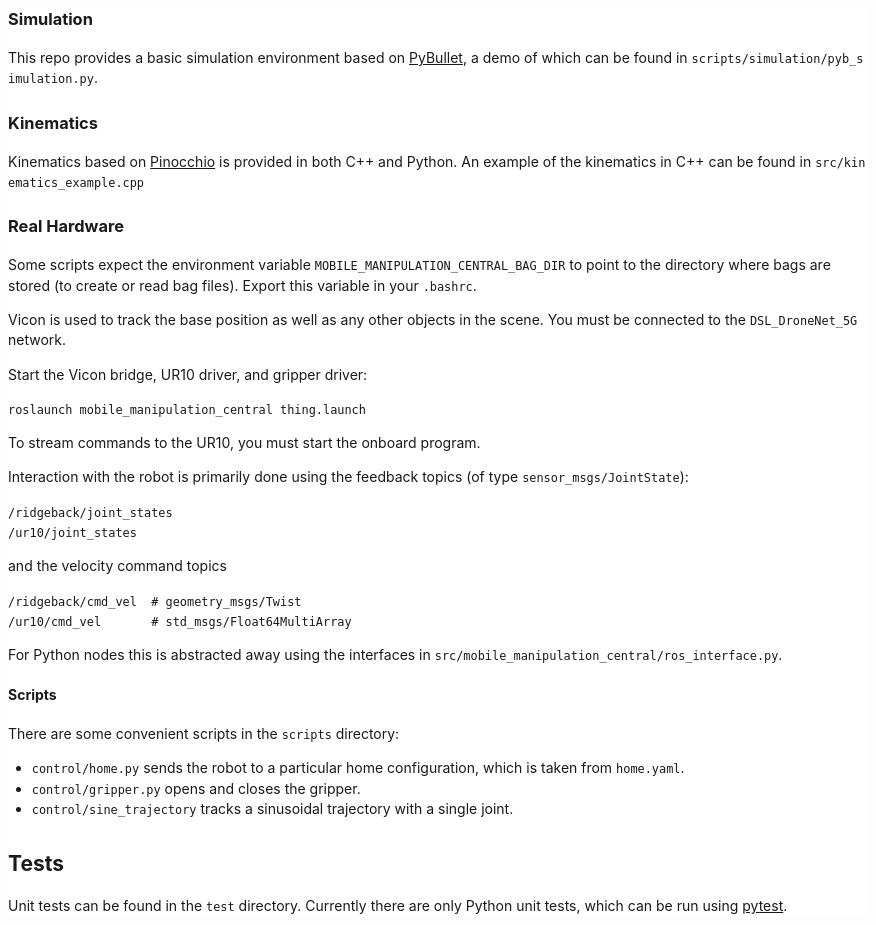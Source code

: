 ### Simulation

This repo provides a basic simulation environment based on
[PyBullet](https://pybullet.org), a demo of which can be found in
`scripts/simulation/pyb_simulation.py`.

### Kinematics

Kinematics based on [Pinocchio](https://github.com/stack-of-tasks/pinocchio) is
provided in both C++ and Python. An example of the kinematics in C++ can be
found in `src/kinematics_example.cpp`

### Real Hardware

Some scripts expect the environment variable
`MOBILE_MANIPULATION_CENTRAL_BAG_DIR` to point to the directory where bags are
stored (to create or read bag files). Export this variable in your `.bashrc`.

Vicon is used to track the base position as well as any other objects in the
scene. You must be connected to the `DSL_DroneNet_5G` network.

Start the Vicon bridge, UR10 driver, and gripper driver:
```
roslaunch mobile_manipulation_central thing.launch
```
To stream commands to the UR10, you must start the onboard program.

Interaction with the robot is primarily done using the feedback topics (of type
`sensor_msgs/JointState`):
```
/ridgeback/joint_states
/ur10/joint_states
```
and the velocity command topics
```
/ridgeback/cmd_vel  # geometry_msgs/Twist
/ur10/cmd_vel       # std_msgs/Float64MultiArray
```
For Python nodes this is abstracted away using the interfaces in
`src/mobile_manipulation_central/ros_interface.py`.

#### Scripts

There are some convenient scripts in the `scripts` directory:

* `control/home.py` sends the robot to a particular home configuration, which is taken
  from `home.yaml`.
* `control/gripper.py` opens and closes the gripper.
* `control/sine_trajectory` tracks a sinusoidal trajectory with a single joint.

## Tests

Unit tests can be found in the `test` directory. Currently there are only
Python unit tests, which can be run using [pytest](https://pytest.org/).
